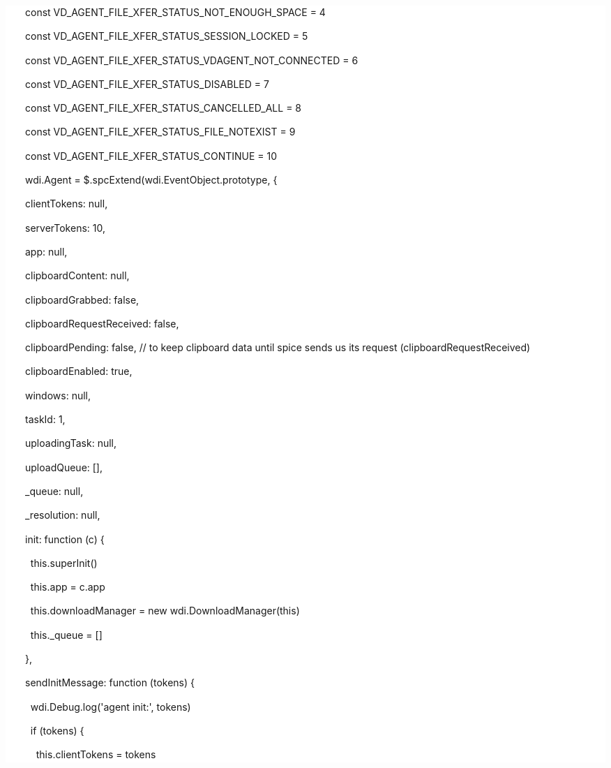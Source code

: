 　　const VD_AGENT_FILE_XFER_STATUS_NOT_ENOUGH_SPACE = 4

　　const VD_AGENT_FILE_XFER_STATUS_SESSION_LOCKED = 5

　　const VD_AGENT_FILE_XFER_STATUS_VDAGENT_NOT_CONNECTED = 6

　　const VD_AGENT_FILE_XFER_STATUS_DISABLED = 7

　　const VD_AGENT_FILE_XFER_STATUS_CANCELLED_ALL = 8

　　const VD_AGENT_FILE_XFER_STATUS_FILE_NOTEXIST = 9

　　const VD_AGENT_FILE_XFER_STATUS_CONTINUE = 10

　　wdi.Agent = \$.spcExtend(wdi.EventObject.prototype, {

　　clientTokens: null,

　　serverTokens: 10,

　　app: null,

　　clipboardContent: null,

　　clipboardGrabbed: false,

　　clipboardRequestReceived: false,

　　clipboardPending: false, // to keep clipboard data until spice sends us its request (clipboardRequestReceived)

　　clipboardEnabled: true,

　　windows: null,

　　taskId: 1,

　　uploadingTask: null,

　　uploadQueue: \[\],

　　\_queue: null,

　　\_resolution: null,

　　init: function (c) {

　　  this.superInit()

　　  this.app = c.app

　　  this.downloadManager = new wdi.DownloadManager(this)

　　  this.\_queue = \[\]

　　},

　　sendInitMessage: function (tokens) {

　　  wdi.Debug.log('agent init:', tokens)

　　  if (tokens) {

　　    this.clientTokens = tokens
